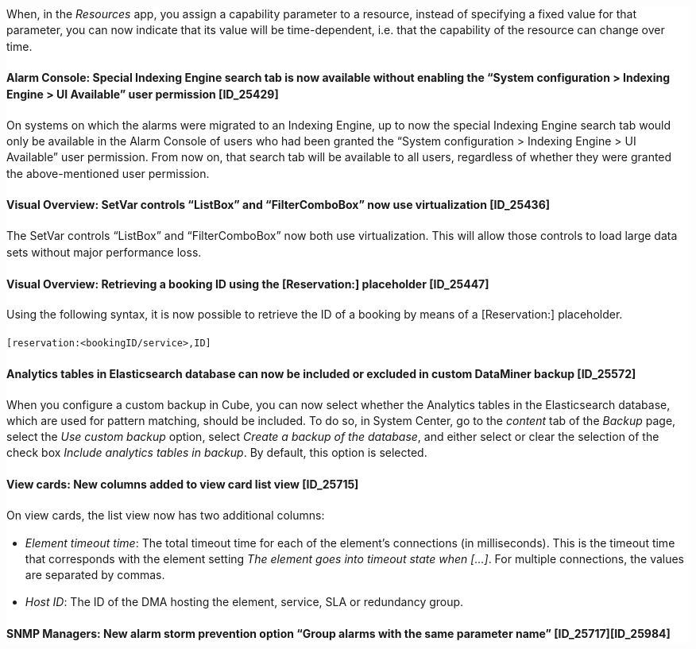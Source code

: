 When, in the *Resources* app, you assign a capability parameter to a resource, instead of specifying a fixed value for that parameter, you can now indicate that its value will be time-dependent, i.e. that the capability of the resource can change over time.

#### Alarm Console: Special Indexing Engine search tab is now available without enabling the “Sys­tem configuration \> Indexing Engine \> UI Available” user permission \[ID_25429\]

On systems on which the alarms were migrated to an Indexing Engine, up to now the special Indexing Engine search tab would only be available in the Alarm Console of users who had been granted the “System configuration \> Indexing Engine \> UI Available” user permission. From now on, that search tab will be available to all users, regardless of whether they were granted the above-mentioned user permission.

#### Visual Overview: SetVar controls “ListBox” and “FilterComboBox” now use virtualization \[ID_25436\]

The SetVar controls “ListBox” and “FilterComboBox” now both use virtualization. This will allow those controls to load large data sets without major performance loss.

#### Visual Overview: Retrieving a booking ID using the \[Reservation:\] placeholder \[ID_25447\]

Using the following syntax, it is now possible to retrieve the ID of a booking by means of a \[Reservation:\] placeholder.

```txt
[reservation:<bookingID/service>,ID]
```

#### Analytics tables in Elasticsearch database can now be included or excluded in custom Data­Miner backup \[ID_25572\]

When you configure a custom backup in Cube, you can now select whether the Analytics tables in the Elasticsearch database, which are used for pattern matching, should be included. To do so, in System Center, go to the *content* tab of the *Backup* page, select the *Use custom backup* option, select *Create a backup of the database*, and either select or clear the selection of the check box *Include analytics tables in backup*. By default, this option is selected.

#### View cards: New columns added to view card list view \[ID_25715\]

On view cards, the list view now has two additional columns:

- *Element timeout time*: The total timeout time for each of the element’s connections (in milliseconds). This is the timeout time that corresponds with the element setting *The element goes into timeout state when \[...\]*. For multiple connections, the values are separated by commas.

- *Host ID*: The ID of the DMA hosting the element, service, SLA or redundancy group.

#### SNMP Managers: New alarm storm prevention option “Group alarms with the same parameter name” \[ID_25717\]\[ID_25984\]

